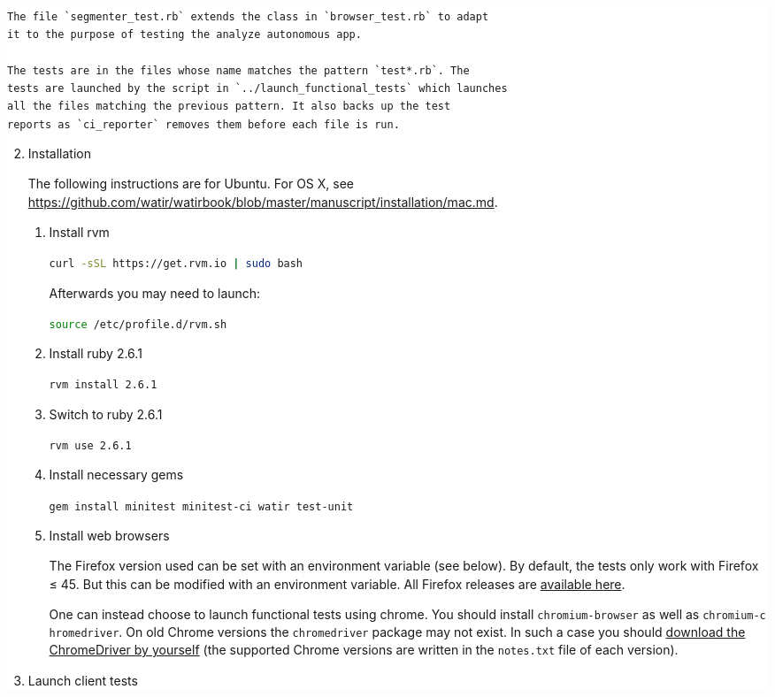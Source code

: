     The file `segmenter_test.rb` extends the class in `browser_test.rb` to adapt
    it to the purpose of testing the analyze autonomous app.
    
    The tests are in the files whose name matches the pattern `test*.rb`. The
    tests are launched by the script in `../launch_functional_tests` which launches
    all the files matching the previous pattern. It also backs up the test
    reports as `ci_reporter` removes them before each file is run.

2.  Installation
    
    The following instructions are for Ubuntu.
    For OS X, see <https://github.com/watir/watirbook/blob/master/manuscript/installation/mac.md>.
    
    1.  Install rvm
        
        ``` bash
        curl -sSL https://get.rvm.io | sudo bash
        ```
        
        Afterwards you may need to launch:
        
        ``` bash
        source /etc/profile.d/rvm.sh
        ```
    
    2.  Install ruby 2.6.1
        
        ``` bash
        rvm install 2.6.1
        ```
    
    3.  Switch to ruby 2.6.1
        
        ``` bash
        rvm use 2.6.1
        ```
    
    4.  Install necessary gems
        
        ``` bash
        gem install minitest minitest-ci watir test-unit
        ```
    
    5.  Install web browsers
        
        The Firefox version used can be set with an environment variable (see
        below). By default, the tests only work with Firefox ≤ 45. But this can be
        modified with an environment variable. All Firefox releases are [available here](https://download-installer.cdn.mozilla.net/pub/firefox/releases/).
        
        One can instead choose to launch functional tests using chrome. You should
        install `chromium-browser` as well as `chromium-chromedriver`. On old Chrome
        versions the `chromedriver` package may not exist. In such a case you should
        [download the ChromeDriver by yourself](https://chromedriver.storage.googleapis.com/index.html?path=2.11/) (the supported Chrome versions are
        written in the `notes.txt` file of each version).

3.  Launch client tests
